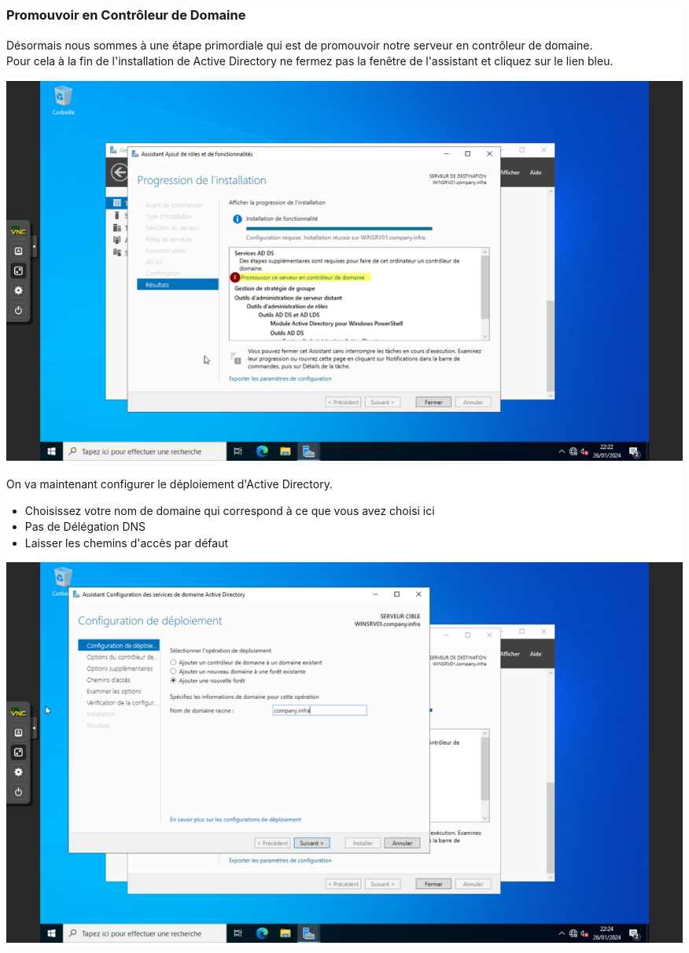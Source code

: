 ### Promouvoir en Contrôleur de Domaine

Désormais nous sommes à une étape primordiale qui est de promouvoir notre serveur en contrôleur de domaine.  
Pour cela à la fin de l'installation de Active Directory ne fermez pas la fenêtre de l'assistant et cliquez sur le lien bleu.

![Promouvoir en contrôleur de domaine](../../assets/assets-AD/ImageAD9.png)

On va maintenant configurer le déploiement d'Active Directory.

* Choisissez votre nom de domaine qui correspond à ce que vous avez choisi ici
* Pas de Délégation DNS
* Laisser les chemins d'accès par défaut

![Configuration du déploiement AD](../../assets/assets-AD/ImageAD10.png)